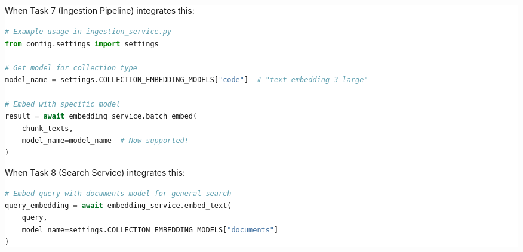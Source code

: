 When Task 7 (Ingestion Pipeline) integrates this:
```python
# Example usage in ingestion_service.py
from config.settings import settings

# Get model for collection type
model_name = settings.COLLECTION_EMBEDDING_MODELS["code"]  # "text-embedding-3-large"

# Embed with specific model
result = await embedding_service.batch_embed(
    chunk_texts,
    model_name=model_name  # Now supported!
)
```

When Task 8 (Search Service) integrates this:
```python
# Embed query with documents model for general search
query_embedding = await embedding_service.embed_text(
    query,
    model_name=settings.COLLECTION_EMBEDDING_MODELS["documents"]
)
```
